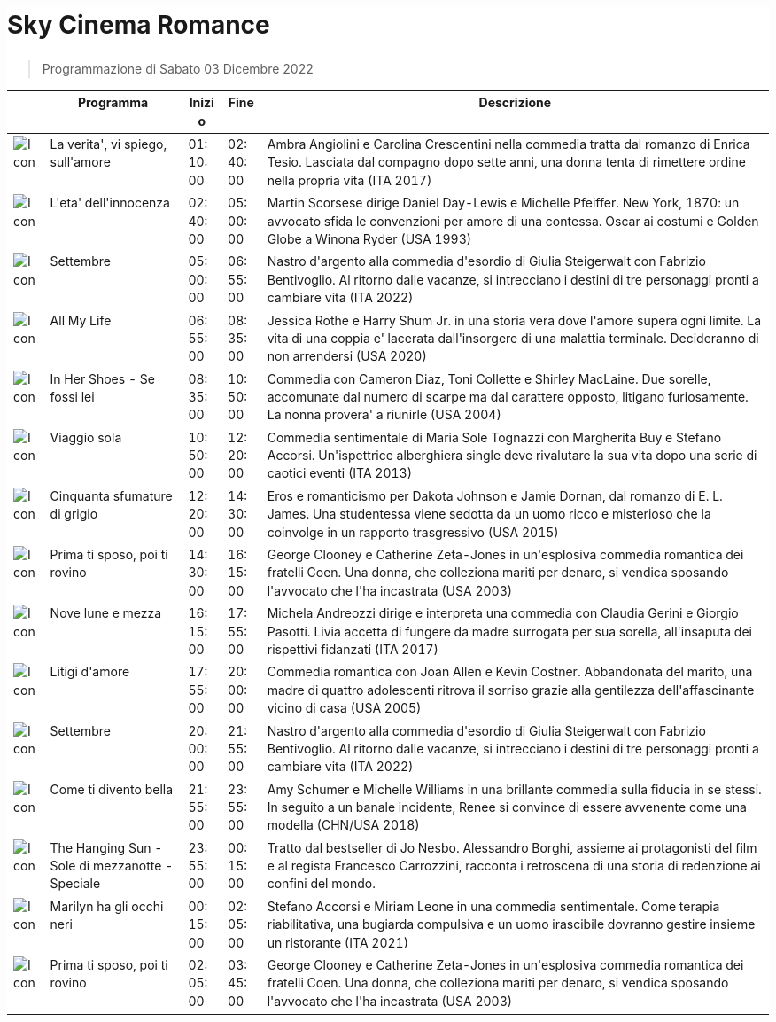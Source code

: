 # Sky Cinema Romance
> Programmazione di Sabato 03 Dicembre 2022

||Programma|Inizio|Fine|Descrizione|
|---|---|---|---|---|
|![Icon](https://guidatv.sky.it/uuid/a8d5e655-78f4-4253-ac0b-ed1268888fab/cover?md5ChecksumParam=688201e6aaa89285c46893d74570080b)|La verita&#039;, vi spiego, sull&#039;amore|01:10:00|02:40:00|Ambra Angiolini e Carolina Crescentini nella commedia tratta dal romanzo di Enrica Tesio. Lasciata dal compagno dopo sette anni, una donna tenta di rimettere ordine nella propria vita (ITA 2017)
|![Icon](https://guidatv.sky.it/uuid/6a5308c2-0304-4318-9988-d02399ab040e/cover?md5ChecksumParam=cc458b910433ef53d707198c5d329a61)|L&#039;eta&#039; dell&#039;innocenza|02:40:00|05:00:00|Martin Scorsese dirige Daniel Day-Lewis e Michelle Pfeiffer. New York, 1870: un avvocato sfida le convenzioni per amore di una contessa. Oscar ai costumi e Golden Globe a Winona Ryder (USA 1993)
|![Icon](https://guidatv.sky.it/uuid/86e5001d-fa3a-4ad1-aa84-1098daf88d36/cover?md5ChecksumParam=5999935e55d4b89c2aab0f4779783de4)|Settembre|05:00:00|06:55:00|Nastro d&#039;argento alla commedia d&#039;esordio di Giulia Steigerwalt con Fabrizio Bentivoglio. Al ritorno dalle vacanze, si intrecciano i destini di tre personaggi pronti a cambiare vita (ITA 2022)
|![Icon](https://guidatv.sky.it/uuid/cfd3fc7d-cb3f-4078-8d01-02d2766aa3b9/cover?md5ChecksumParam=494d55eecdaf3744b870a8f8c0ff2aa9)|All My Life|06:55:00|08:35:00|Jessica Rothe e Harry Shum Jr. in una storia vera dove l&#039;amore supera ogni limite. La vita di una coppia e&#039; lacerata dall&#039;insorgere di una malattia terminale. Decideranno di non arrendersi (USA 2020)
|![Icon](https://guidatv.sky.it/uuid/19fb107b-5389-4338-b195-4cf2d95ee5d3/cover?md5ChecksumParam=eaae693c18290acc744be67eaef7c3c1)|In Her Shoes - Se fossi lei|08:35:00|10:50:00|Commedia con Cameron Diaz, Toni Collette e Shirley MacLaine. Due sorelle, accomunate dal numero di scarpe ma dal carattere opposto, litigano furiosamente. La nonna provera&#039; a riunirle (USA 2004)
|![Icon](https://guidatv.sky.it/uuid/87d1b377-03f2-46ae-8bd3-1b0ba3dee14d/cover?md5ChecksumParam=764f19526bef67b220d59aa410b642ba)|Viaggio sola|10:50:00|12:20:00|Commedia sentimentale di Maria Sole Tognazzi con Margherita Buy e Stefano Accorsi. Un&#039;ispettrice alberghiera single deve rivalutare la sua vita dopo una serie di caotici eventi (ITA 2013)
|![Icon](https://guidatv.sky.it/uuid/ef3dfd7f-4f7b-47f3-ae73-6dbe82acf735/cover?md5ChecksumParam=75e3432ead40e5565e178baee2664473)|Cinquanta sfumature di grigio|12:20:00|14:30:00|Eros e romanticismo per Dakota Johnson e Jamie Dornan, dal romanzo di E. L. James. Una studentessa viene sedotta da un uomo ricco e misterioso che la coinvolge in un rapporto trasgressivo (USA 2015)
|![Icon](https://guidatv.sky.it/uuid/5f2a7d09-f469-4646-9bac-afcaeed78e39/cover?md5ChecksumParam=b7a3339ed32caa3128b18320056c795b)|Prima ti sposo, poi ti rovino|14:30:00|16:15:00|George Clooney e Catherine Zeta-Jones in un&#039;esplosiva commedia romantica dei fratelli Coen. Una donna, che colleziona mariti per denaro, si vendica sposando l&#039;avvocato che l&#039;ha incastrata (USA 2003)
|![Icon](https://guidatv.sky.it/uuid/4b5ad96a-0622-47f3-a052-c3efe92fd77f/cover?md5ChecksumParam=2708174c14679b1e6bf1afa9ee04403b)|Nove lune e mezza|16:15:00|17:55:00|Michela Andreozzi dirige e interpreta una commedia con Claudia Gerini e Giorgio Pasotti. Livia accetta di fungere da madre surrogata per sua sorella, all&#039;insaputa dei rispettivi fidanzati (ITA 2017)
|![Icon](https://guidatv.sky.it/uuid/7cbb1522-a4e6-4a63-8e10-1af9bd9ef774/cover?md5ChecksumParam=67947e2a994a639d6f883252139d157e)|Litigi d&#039;amore|17:55:00|20:00:00|Commedia romantica con Joan Allen e Kevin Costner. Abbandonata del marito, una madre di quattro adolescenti ritrova il sorriso grazie alla gentilezza dell&#039;affascinante vicino di casa (USA 2005)
|![Icon](https://guidatv.sky.it/uuid/86e5001d-fa3a-4ad1-aa84-1098daf88d36/cover?md5ChecksumParam=5999935e55d4b89c2aab0f4779783de4)|Settembre|20:00:00|21:55:00|Nastro d&#039;argento alla commedia d&#039;esordio di Giulia Steigerwalt con Fabrizio Bentivoglio. Al ritorno dalle vacanze, si intrecciano i destini di tre personaggi pronti a cambiare vita (ITA 2022)
|![Icon](https://guidatv.sky.it/uuid/7355f0f1-b56e-474a-aabf-d66d99d8d748/cover?md5ChecksumParam=808a191cd6491f3888e12f5297ca6f69)|Come ti divento bella|21:55:00|23:55:00|Amy Schumer e Michelle Williams in una brillante commedia sulla fiducia in se stessi. In seguito a un banale incidente, Renee si convince di essere avvenente come una modella (CHN/USA 2018)
|![Icon](https://guidatv.sky.it/uuid/2cf263cb-8692-45a1-8421-45362becc2b9/cover?md5ChecksumParam=d27ff23a6d0533d37cf7d9c2630dd8f6)|The Hanging Sun - Sole di mezzanotte - Speciale|23:55:00|00:15:00|Tratto dal bestseller di Jo Nesbo. Alessandro Borghi, assieme ai protagonisti del film e al regista Francesco Carrozzini, racconta i retroscena di una storia di redenzione ai confini del mondo.
|![Icon](https://guidatv.sky.it/uuid/54ce6fc8-e56d-4709-812d-fef13eb24e21/cover?md5ChecksumParam=10bbf5224d416b30dbcc6df1ea23f8b1)|Marilyn ha gli occhi neri|00:15:00|02:05:00|Stefano Accorsi e Miriam Leone in una commedia sentimentale. Come terapia riabilitativa, una bugiarda compulsiva e un uomo irascibile dovranno gestire insieme un ristorante (ITA 2021)
|![Icon](https://guidatv.sky.it/uuid/5f2a7d09-f469-4646-9bac-afcaeed78e39/cover?md5ChecksumParam=b7a3339ed32caa3128b18320056c795b)|Prima ti sposo, poi ti rovino|02:05:00|03:45:00|George Clooney e Catherine Zeta-Jones in un&#039;esplosiva commedia romantica dei fratelli Coen. Una donna, che colleziona mariti per denaro, si vendica sposando l&#039;avvocato che l&#039;ha incastrata (USA 2003)